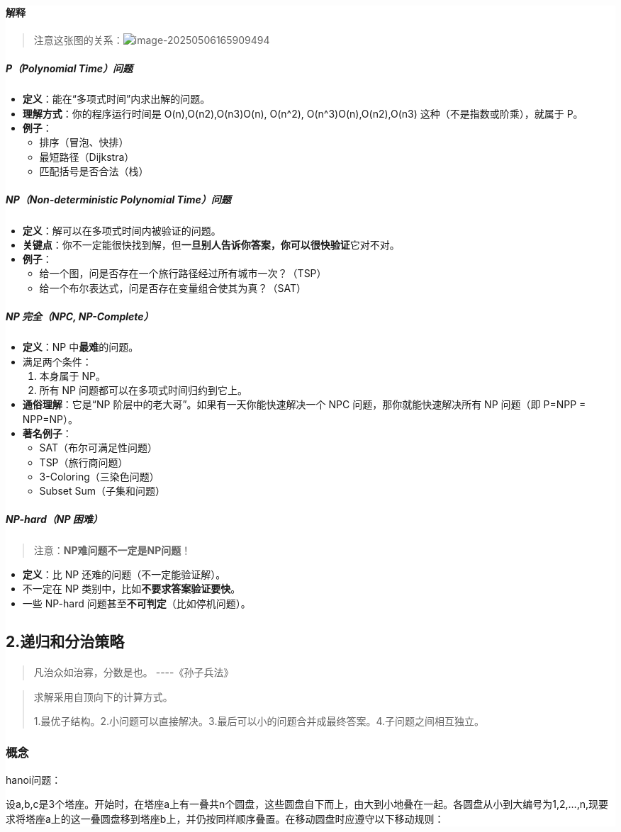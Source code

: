 #### 解释

> 注意这张图的关系：![image-20250506165909494](/img/image-20250506165909494.png?lastModify=1746948169)

##### P（Polynomial Time）问题

- **定义**：能在“多项式时间”内求出解的问题。
- **理解方式**：你的程序运行时间是 O(n),O(n2),O(n3)O(n), O(n^2), O(n^3)O(n),O(n2),O(n3) 这种（不是指数或阶乘），就属于 P。
- **例子**：
  - 排序（冒泡、快排）
  - 最短路径（Dijkstra）
  - 匹配括号是否合法（栈）

##### NP（Non-deterministic Polynomial Time）问题

- **定义**：解可以在多项式时间内被验证的问题。
- **关键点**：你不一定能很快找到解，但**一旦别人告诉你答案，你可以很快验证**它对不对。
- **例子**：
  - 给一个图，问是否存在一个旅行路径经过所有城市一次？（TSP）
  - 给一个布尔表达式，问是否存在变量组合使其为真？（SAT）

##### NP 完全（NPC, NP-Complete）

- **定义**：NP 中**最难**的问题。
- 满足两个条件：
  1. 本身属于 NP。
  2. 所有 NP 问题都可以在多项式时间归约到它上。
- **通俗理解**：它是“NP 阶层中的老大哥”。如果有一天你能快速解决一个 NPC 问题，那你就能快速解决所有 NP 问题（即 P=NPP = NPP=NP）。
- **著名例子**：
  - SAT（布尔可满足性问题）
  - TSP（旅行商问题）
  - 3-Coloring（三染色问题）
  - Subset Sum（子集和问题）

##### NP-hard（NP 困难）

> 注意：**NP难问题不一定是NP问题**！

- **定义**：比 NP 还难的问题（不一定能验证解）。
- 不一定在 NP 类别中，比如**不要求答案验证要快**。
- 一些 NP-hard 问题甚至**不可判定**（比如停机问题）。

## 2.递归和分治策略

> 凡治众如治寡，分数是也。 ----《孙子兵法》

> 求解采用自顶向下的计算方式。
>
> 1.最优子结构。2.小问题可以直接解决。3.最后可以小的问题合并成最终答案。4.子问题之间相互独立。

### 概念

hanoi问题：

设a,b,c是3个塔座。开始时，在塔座a上有一叠共n个圆盘，这些圆盘自下而上，由大到小地叠在一起。各圆盘从小到大编号为1,2,…,n,现要求将塔座a上的这一叠圆盘移到塔座b上，并仍按同样顺序叠置。在移动圆盘时应遵守以下移动规则：
